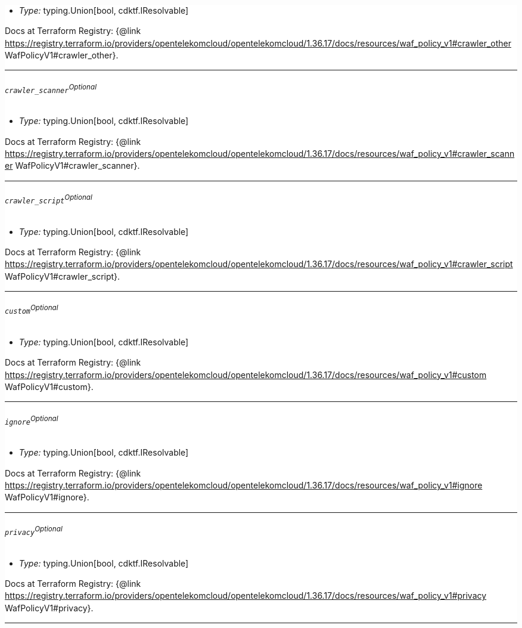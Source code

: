 - *Type:* typing.Union[bool, cdktf.IResolvable]

Docs at Terraform Registry: {@link https://registry.terraform.io/providers/opentelekomcloud/opentelekomcloud/1.36.17/docs/resources/waf_policy_v1#crawler_other WafPolicyV1#crawler_other}.

---

###### `crawler_scanner`<sup>Optional</sup> <a name="crawler_scanner" id="@cdktf/provider-opentelekomcloud.wafPolicyV1.WafPolicyV1.putOptions.parameter.crawlerScanner"></a>

- *Type:* typing.Union[bool, cdktf.IResolvable]

Docs at Terraform Registry: {@link https://registry.terraform.io/providers/opentelekomcloud/opentelekomcloud/1.36.17/docs/resources/waf_policy_v1#crawler_scanner WafPolicyV1#crawler_scanner}.

---

###### `crawler_script`<sup>Optional</sup> <a name="crawler_script" id="@cdktf/provider-opentelekomcloud.wafPolicyV1.WafPolicyV1.putOptions.parameter.crawlerScript"></a>

- *Type:* typing.Union[bool, cdktf.IResolvable]

Docs at Terraform Registry: {@link https://registry.terraform.io/providers/opentelekomcloud/opentelekomcloud/1.36.17/docs/resources/waf_policy_v1#crawler_script WafPolicyV1#crawler_script}.

---

###### `custom`<sup>Optional</sup> <a name="custom" id="@cdktf/provider-opentelekomcloud.wafPolicyV1.WafPolicyV1.putOptions.parameter.custom"></a>

- *Type:* typing.Union[bool, cdktf.IResolvable]

Docs at Terraform Registry: {@link https://registry.terraform.io/providers/opentelekomcloud/opentelekomcloud/1.36.17/docs/resources/waf_policy_v1#custom WafPolicyV1#custom}.

---

###### `ignore`<sup>Optional</sup> <a name="ignore" id="@cdktf/provider-opentelekomcloud.wafPolicyV1.WafPolicyV1.putOptions.parameter.ignore"></a>

- *Type:* typing.Union[bool, cdktf.IResolvable]

Docs at Terraform Registry: {@link https://registry.terraform.io/providers/opentelekomcloud/opentelekomcloud/1.36.17/docs/resources/waf_policy_v1#ignore WafPolicyV1#ignore}.

---

###### `privacy`<sup>Optional</sup> <a name="privacy" id="@cdktf/provider-opentelekomcloud.wafPolicyV1.WafPolicyV1.putOptions.parameter.privacy"></a>

- *Type:* typing.Union[bool, cdktf.IResolvable]

Docs at Terraform Registry: {@link https://registry.terraform.io/providers/opentelekomcloud/opentelekomcloud/1.36.17/docs/resources/waf_policy_v1#privacy WafPolicyV1#privacy}.

---